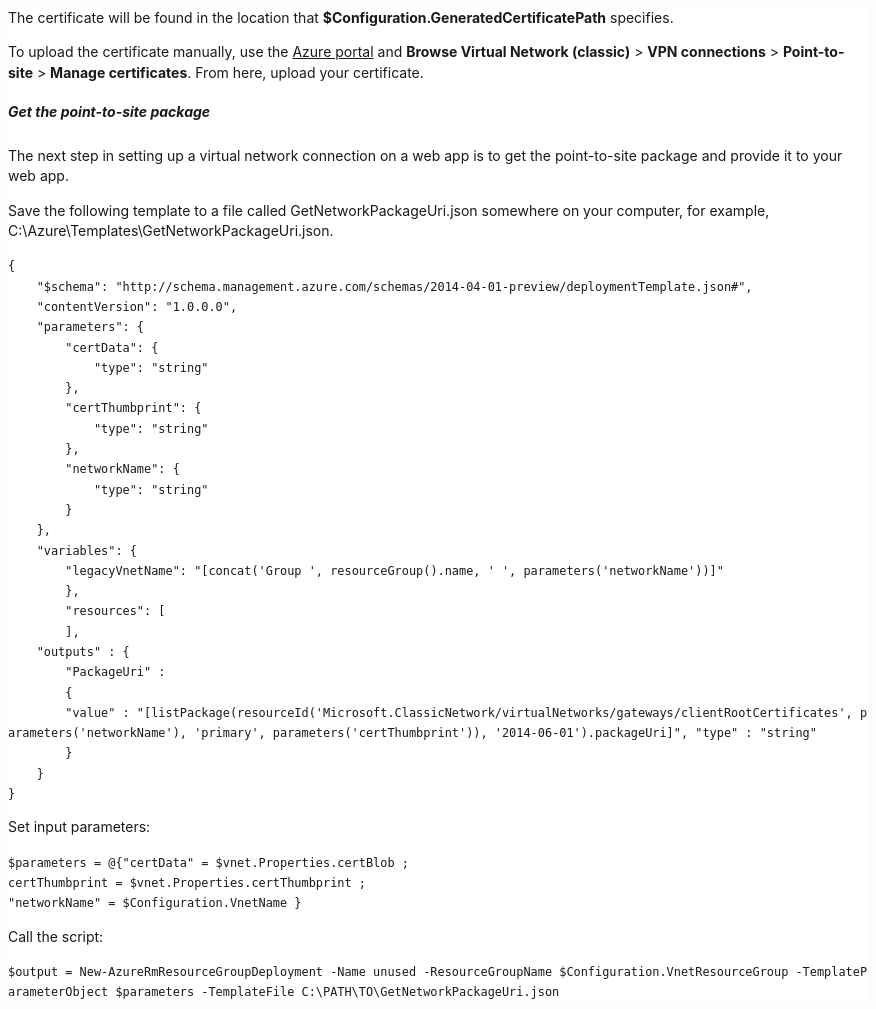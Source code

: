 The certificate will be found in the location that **$Configuration.GeneratedCertificatePath** specifies.

To upload the certificate manually, use the [Azure portal][azureportal] and **Browse Virtual Network (classic)** > **VPN connections** > **Point-to-site** > **Manage certificates**. From here, upload your certificate.

##### <a name="get-the-point-to-site-package"></a>Get the point-to-site package
The next step in setting up a virtual network connection on a web app is to get the point-to-site package and provide it to your web app.

Save the following template to a file called GetNetworkPackageUri.json somewhere on your computer, for example, C:\Azure\Templates\GetNetworkPackageUri.json.

    {
        "$schema": "http://schema.management.azure.com/schemas/2014-04-01-preview/deploymentTemplate.json#",
        "contentVersion": "1.0.0.0",
        "parameters": {
            "certData": {
                "type": "string"
            },
            "certThumbprint": {
                "type": "string"
            },
            "networkName": {
                "type": "string"
            }
        },
        "variables": {
            "legacyVnetName": "[concat('Group ', resourceGroup().name, ' ', parameters('networkName'))]"
            },
            "resources": [
            ],
        "outputs" : {
            "PackageUri" :
            {
            "value" : "[listPackage(resourceId('Microsoft.ClassicNetwork/virtualNetworks/gateways/clientRootCertificates', parameters('networkName'), 'primary', parameters('certThumbprint')), '2014-06-01').packageUri]", "type" : "string"
            }
        }
    }


Set input parameters:

    $parameters = @{"certData" = $vnet.Properties.certBlob ;
    certThumbprint = $vnet.Properties.certThumbprint ;
    "networkName" = $Configuration.VnetName }

Call the script:

    $output = New-AzureRmResourceGroupDeployment -Name unused -ResourceGroupName $Configuration.VnetResourceGroup -TemplateParameterObject $parameters -TemplateFile C:\PATH\TO\GetNetworkPackageUri.json


[createvpngateway]: http://azure.microsoft.com/documentation/articles/vpn-gateway-point-to-site-create/
[azureportal]: http://portal.azure.com